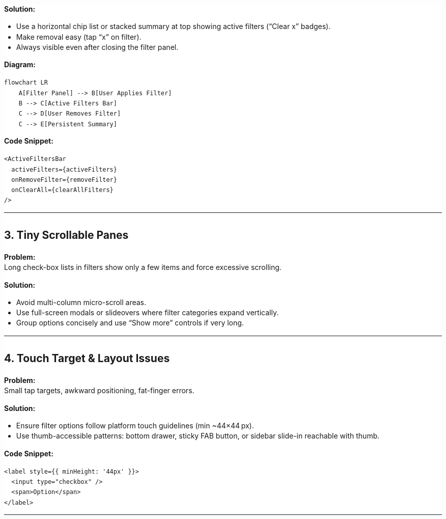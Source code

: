**Solution:**  
- Use a horizontal chip list or stacked summary at top showing active filters (“Clear x” badges).
- Make removal easy (tap “x” on filter).
- Always visible even after closing the filter panel.

**Diagram:**
```mermaid
flowchart LR
    A[Filter Panel] --> B[User Applies Filter]
    B --> C[Active Filters Bar]
    C --> D[User Removes Filter]
    C --> E[Persistent Summary]
```

**Code Snippet:**
```tsx
<ActiveFiltersBar
  activeFilters={activeFilters}
  onRemoveFilter={removeFilter}
  onClearAll={clearAllFilters}
/>
```

---

## 3. Tiny Scrollable Panes

**Problem:**  
Long check-box lists in filters show only a few items and force excessive scrolling.

**Solution:**  
- Avoid multi-column micro-scroll areas.
- Use full-screen modals or slideovers where filter categories expand vertically.
- Group options concisely and use “Show more” controls if very long.

---

## 4. Touch Target & Layout Issues

**Problem:**  
Small tap targets, awkward positioning, fat-finger errors.

**Solution:**  
- Ensure filter options follow platform touch guidelines (min ~44×44 px).
- Use thumb-accessible patterns: bottom drawer, sticky FAB button, or sidebar slide-in reachable with thumb.

**Code Snippet:**
```tsx
<label style={{ minHeight: '44px' }}>
  <input type="checkbox" />
  <span>Option</span>
</label>
```

---